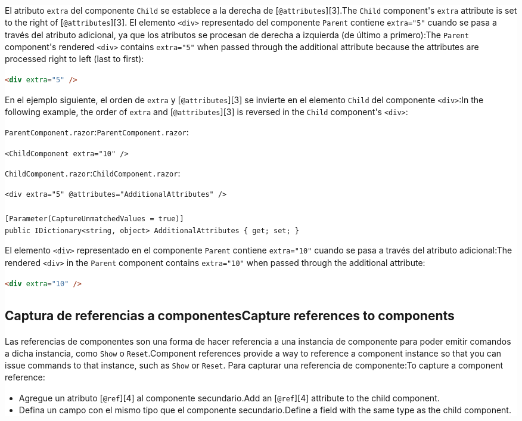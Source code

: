 <span data-ttu-id="9ff9c-289">El atributo `extra` del componente `Child` se establece a la derecha de [`@attributes`][3].</span><span class="sxs-lookup"><span data-stu-id="9ff9c-289">The `Child` component's `extra` attribute is set to the right of [`@attributes`][3].</span></span> <span data-ttu-id="9ff9c-290">El elemento `<div>` representado del componente `Parent` contiene `extra="5"` cuando se pasa a través del atributo adicional, ya que los atributos se procesan de derecha a izquierda (de último a primero):</span><span class="sxs-lookup"><span data-stu-id="9ff9c-290">The `Parent` component's rendered `<div>` contains `extra="5"` when passed through the additional attribute because the attributes are processed right to left (last to first):</span></span>

```html
<div extra="5" />
```

<span data-ttu-id="9ff9c-291">En el ejemplo siguiente, el orden de `extra` y [`@attributes`][3] se invierte en el elemento `Child` del componente `<div>`:</span><span class="sxs-lookup"><span data-stu-id="9ff9c-291">In the following example, the order of `extra` and [`@attributes`][3] is reversed in the `Child` component's `<div>`:</span></span>

<span data-ttu-id="9ff9c-292">`ParentComponent.razor`:</span><span class="sxs-lookup"><span data-stu-id="9ff9c-292">`ParentComponent.razor`:</span></span>

```razor
<ChildComponent extra="10" />
```

<span data-ttu-id="9ff9c-293">`ChildComponent.razor`:</span><span class="sxs-lookup"><span data-stu-id="9ff9c-293">`ChildComponent.razor`:</span></span>

```razor
<div extra="5" @attributes="AdditionalAttributes" />

[Parameter(CaptureUnmatchedValues = true)]
public IDictionary<string, object> AdditionalAttributes { get; set; }
```

<span data-ttu-id="9ff9c-294">El elemento `<div>` representado en el componente `Parent` contiene `extra="10"` cuando se pasa a través del atributo adicional:</span><span class="sxs-lookup"><span data-stu-id="9ff9c-294">The rendered `<div>` in the `Parent` component contains `extra="10"` when passed through the additional attribute:</span></span>

```html
<div extra="10" />
```

## <a name="capture-references-to-components"></a><span data-ttu-id="9ff9c-295">Captura de referencias a componentes</span><span class="sxs-lookup"><span data-stu-id="9ff9c-295">Capture references to components</span></span>

<span data-ttu-id="9ff9c-296">Las referencias de componentes son una forma de hacer referencia a una instancia de componente para poder emitir comandos a dicha instancia, como `Show` o `Reset`.</span><span class="sxs-lookup"><span data-stu-id="9ff9c-296">Component references provide a way to reference a component instance so that you can issue commands to that instance, such as `Show` or `Reset`.</span></span> <span data-ttu-id="9ff9c-297">Para capturar una referencia de componente:</span><span class="sxs-lookup"><span data-stu-id="9ff9c-297">To capture a component reference:</span></span>

* <span data-ttu-id="9ff9c-298">Agregue un atributo [`@ref`][4] al componente secundario.</span><span class="sxs-lookup"><span data-stu-id="9ff9c-298">Add an [`@ref`][4] attribute to the child component.</span></span>
* <span data-ttu-id="9ff9c-299">Defina un campo con el mismo tipo que el componente secundario.</span><span class="sxs-lookup"><span data-stu-id="9ff9c-299">Define a field with the same type as the child component.</span></span>
